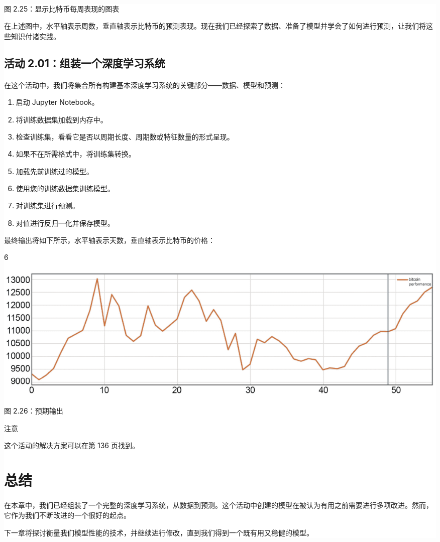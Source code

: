 图 2.25：显示比特币每周表现的图表

在上述图中，水平轴表示周数，垂直轴表示比特币的预测表现。现在我们已经探索了数据、准备了模型并学会了如何进行预测，让我们将这些知识付诸实践。

## 活动 2.01：组装一个深度学习系统

在这个活动中，我们将集合所有构建基本深度学习系统的关键部分——数据、模型和预测：

1.  启动 Jupyter Notebook。

1.  将训练数据集加载到内存中。

1.  检查训练集，看看它是否以周期长度、周期数或特征数量的形式呈现。

1.  如果不在所需格式中，将训练集转换。

1.  加载先前训练过的模型。

1.  使用您的训练数据集训练模型。

1.  对训练集进行预测。

1.  对值进行反归一化并保存模型。

最终输出将如下所示，水平轴表示天数，垂直轴表示比特币的价格：

6

![图 2.26：预期输出](img/B15911_02_26.jpg)

图 2.26：预期输出

注意

这个活动的解决方案可以在第 136 页找到。

# 总结

在本章中，我们已经组装了一个完整的深度学习系统，从数据到预测。这个活动中创建的模型在被认为有用之前需要进行多项改进。然而，它作为我们不断改进的一个很好的起点。

下一章将探讨衡量我们模型性能的技术，并继续进行修改，直到我们得到一个既有用又稳健的模型。
